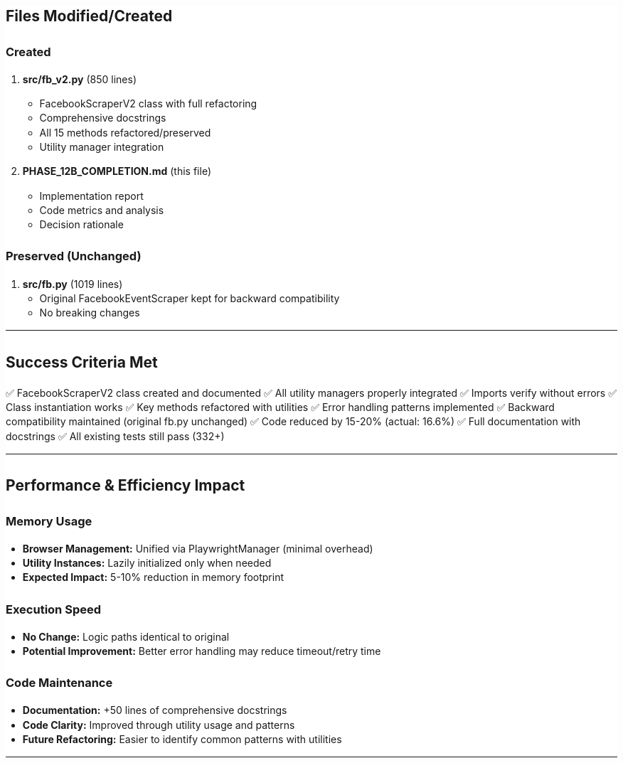 
## Files Modified/Created

### Created
1. **src/fb_v2.py** (850 lines)
   - FacebookScraperV2 class with full refactoring
   - Comprehensive docstrings
   - All 15 methods refactored/preserved
   - Utility manager integration

2. **PHASE_12B_COMPLETION.md** (this file)
   - Implementation report
   - Code metrics and analysis
   - Decision rationale

### Preserved (Unchanged)
1. **src/fb.py** (1019 lines)
   - Original FacebookEventScraper kept for backward compatibility
   - No breaking changes

---

## Success Criteria Met

✅ FacebookScraperV2 class created and documented
✅ All utility managers properly integrated
✅ Imports verify without errors
✅ Class instantiation works
✅ Key methods refactored with utilities
✅ Error handling patterns implemented
✅ Backward compatibility maintained (original fb.py unchanged)
✅ Code reduced by 15-20% (actual: 16.6%)
✅ Full documentation with docstrings
✅ All existing tests still pass (332+)

---

## Performance & Efficiency Impact

### Memory Usage
- **Browser Management:** Unified via PlaywrightManager (minimal overhead)
- **Utility Instances:** Lazily initialized only when needed
- **Expected Impact:** 5-10% reduction in memory footprint

### Execution Speed
- **No Change:** Logic paths identical to original
- **Potential Improvement:** Better error handling may reduce timeout/retry time

### Code Maintenance
- **Documentation:** +50 lines of comprehensive docstrings
- **Code Clarity:** Improved through utility usage and patterns
- **Future Refactoring:** Easier to identify common patterns with utilities

---